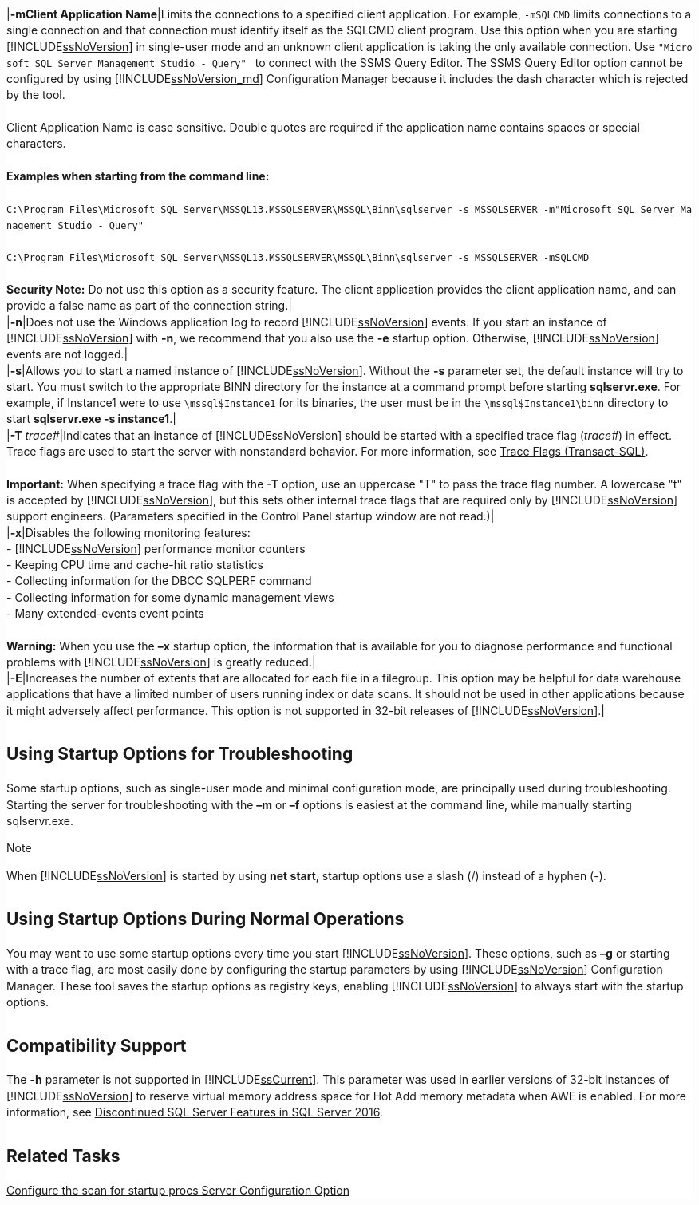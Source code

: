 |**-mClient Application Name**|Limits the connections to a specified client application. For example, `-mSQLCMD`  limits connections to a single connection and that connection must identify itself as the SQLCMD client program. Use this option when you are starting [!INCLUDE[ssNoVersion](../../includes/ssnoversion-md.md)] in single-user mode and an unknown client application is taking the only available connection. Use `"Microsoft SQL Server Management Studio - Query" ` to connect with the SSMS Query Editor. The SSMS Query Editor option cannot be configured by using [!INCLUDE[ssNoVersion_md](../../includes/ssnoversion-md.md)] Configuration Manager because it includes the dash character which is rejected by the tool.<br /><br /> Client Application Name is case sensitive. Double quotes are required if the application name contains spaces or special characters.<br /><br />**Examples when starting from the command line:**<br /><br />`C:\Program Files\Microsoft SQL Server\MSSQL13.MSSQLSERVER\MSSQL\Binn\sqlserver -s MSSQLSERVER -m"Microsoft SQL Server Management Studio - Query"` <br /><br />`C:\Program Files\Microsoft SQL Server\MSSQL13.MSSQLSERVER\MSSQL\Binn\sqlserver -s MSSQLSERVER -mSQLCMD` <br /><br /> **Security Note:** Do not use this option as a security feature. The client application provides the client application name, and can provide a false name as part of the connection string.|  
|**-n**|Does not use the Windows application log to record [!INCLUDE[ssNoVersion](../../includes/ssnoversion-md.md)] events. If you start an instance of [!INCLUDE[ssNoVersion](../../includes/ssnoversion-md.md)] with **-n**, we recommend that you also use the **-e** startup option. Otherwise, [!INCLUDE[ssNoVersion](../../includes/ssnoversion-md.md)] events are not logged.|  
|**-s**|Allows you to start a named instance of [!INCLUDE[ssNoVersion](../../includes/ssnoversion-md.md)]. Without the **-s** parameter set, the default instance will try to start. You must switch to the appropriate BINN directory for the instance at a command prompt before starting **sqlservr.exe**. For example, if Instance1 were to use `\mssql$Instance1` for its binaries, the user must be in the `\mssql$Instance1\binn` directory to start **sqlservr.exe -s instance1**.|  
|**-T**  *trace#*|Indicates that an instance of [!INCLUDE[ssNoVersion](../../includes/ssnoversion-md.md)] should be started with a specified trace flag (*trace#*) in effect. Trace flags are used to start the server with nonstandard behavior. For more information, see [Trace Flags &#40;Transact-SQL&#41;](../../t-sql/database-console-commands/dbcc-traceon-trace-flags-transact-sql.md).<br /><br /> **Important:** When specifying a trace flag with the **-T** option, use an uppercase "T" to pass the trace flag number. A lowercase "t" is accepted by [!INCLUDE[ssNoVersion](../../includes/ssnoversion-md.md)], but this sets other internal trace flags that are required only by [!INCLUDE[ssNoVersion](../../includes/ssnoversion-md.md)] support engineers. (Parameters specified in the Control Panel startup window are not read.)|  
|**-x**|Disables the following monitoring features:<br /> - [!INCLUDE[ssNoVersion](../../includes/ssnoversion-md.md)] performance monitor counters<br /> - Keeping CPU time and cache-hit ratio statistics<br /> - Collecting information for the DBCC SQLPERF command<br /> - Collecting information for some dynamic management views<br /> - Many extended-events event points<br /><br /> **Warning:** When you use the **–x** startup option, the information that is available for you to diagnose performance and functional problems with [!INCLUDE[ssNoVersion](../../includes/ssnoversion-md.md)] is greatly reduced.|  
|**-E**|Increases the number of extents that are allocated for each file in a filegroup. This option may be helpful for data warehouse applications that have a limited number of users running index or data scans. It should not be used in other applications because it might adversely affect performance. This option is not supported in 32-bit releases of [!INCLUDE[ssNoVersion](../../includes/ssnoversion-md.md)].|  
  
## Using Startup Options for Troubleshooting  
 Some startup options, such as single-user mode and minimal configuration mode, are principally used during troubleshooting. Starting the server for troubleshooting with the **–m** or **–f** options is easiest at the command line, while manually starting sqlservr.exe.  
  
> [!NOTE]  
>  When [!INCLUDE[ssNoVersion](../../includes/ssnoversion-md.md)] is started by using **net start**, startup options use a slash (/) instead of a hyphen (-).  
  
## Using Startup Options During Normal Operations  
 You may want to use some startup options every time you start [!INCLUDE[ssNoVersion](../../includes/ssnoversion-md.md)]. These options, such as **–g** or starting with a trace flag, are most easily done by configuring the startup parameters by using [!INCLUDE[ssNoVersion](../../includes/ssnoversion-md.md)] Configuration Manager. These tool saves the startup options as registry keys, enabling [!INCLUDE[ssNoVersion](../../includes/ssnoversion-md.md)] to always start with the startup options.  
  
## Compatibility Support  
 The **-h**  parameter is not supported in [!INCLUDE[ssCurrent](../../includes/sscurrent-md.md)]. This parameter was used in earlier versions of 32-bit instances of [!INCLUDE[ssNoVersion](../../includes/ssnoversion-md.md)] to reserve virtual memory address space for Hot Add memory metadata when AWE is enabled. For more information, see [Discontinued SQL Server Features in SQL Server 2016](http://msdn.microsoft.com/library/0678bfbc-5d3f-44f4-89c0-13e8e52404da).  
  
## Related Tasks  
[Configure the scan for startup procs Server Configuration Option](../../database-engine/configure-windows/configure-the-scan-for-startup-procs-server-configuration-option.md)  